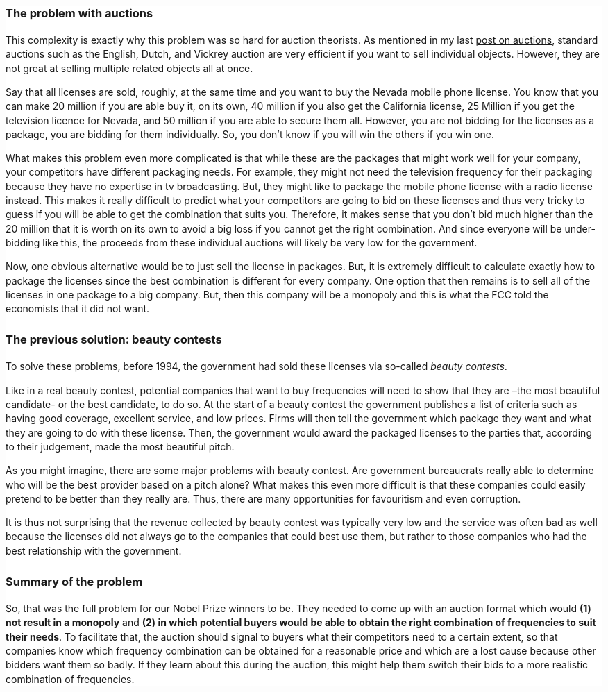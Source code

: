 ### The problem with auctions

This complexity is exactly why this problem was so hard for auction theorists. As mentioned in my last [post on auctions](http://www.moneymacro.rocks/2020-10-28-auction-theory-1/), standard auctions such as the English, Dutch, and Vickrey auction are very efficient if you want to sell individual objects. However, they are not great at selling multiple related objects all at once.

Say that all licenses are sold, roughly, at the same time and you want to buy the Nevada mobile phone license. You know that you can make 20 million if you are able buy it, on its own, 40 million if you also get the California license, 25 Million if you get the television licence for Nevada, and 50 million if you are able to secure them all. However, you are not bidding for the licenses as a package, you are bidding for them individually. So, you don’t know if you will win the others if you win one.

What makes this problem even more complicated is that while these are the packages that might work well for your company, your competitors have different packaging needs. For example, they might not need the television frequency for their packaging because they have no expertise in tv broadcasting. But, they might like to package the mobile phone license with a radio license instead. This makes it really difficult to predict what your competitors are going to bid on these licenses and thus very tricky to guess if you will be able to get the combination that suits you. Therefore, it makes sense that you don’t bid much higher than the 20 million that it is worth on its own to avoid a big loss if you cannot get the right combination. And since everyone will be under-bidding like this, the proceeds from these individual auctions will likely be very low for the government.

Now, one obvious alternative would be to just sell the license in packages. But, it is extremely difficult to calculate exactly how to package the licenses since the best combination is different for every company. One option that then remains is to sell all of the licenses in one package to a big company. But, then this company will be a monopoly and this is what the FCC told the economists that it did not want.

### The previous solution: beauty contests

To solve these problems, before 1994, the government had sold these licenses via so-called *beauty contests*.

Like in a real beauty contest, potential companies that want to buy frequencies will need to show that they are –the most beautiful candidate- or the best candidate, to do so. At the start of a beauty contest the government publishes a list of criteria such as having good coverage, excellent service, and low prices. Firms will then tell the government which package they want and what they are going to do with these license. Then, the government would award the packaged licenses to the parties that, according to their judgement, made the most beautiful pitch.  

As you might imagine, there are some major problems with beauty contest. Are government bureaucrats really able to determine who will be the best provider based on a pitch alone? What makes this even more difficult is that these companies could easily pretend to be better than they really are. Thus, there are many opportunities for favouritism and even corruption.

It is thus not surprising that the revenue collected by beauty contest was typically very low and the service was often bad as well because the licenses did not always go to the companies that could best use them, but rather to those companies who had the best relationship with the government.

### Summary of the problem

So, that was the full problem for our Nobel Prize winners to be. They needed to come up with an auction format which would **(1) not result in a monopoly** and **(2) in which potential buyers would be able to obtain the right combination of frequencies to suit their needs**. To facilitate that, the auction should signal to buyers what their competitors need to a certain extent, so that companies know which frequency combination can be obtained for a reasonable price and which are a lost cause because other bidders want them so badly. If they learn about this during the auction, this might help them switch their bids to a more realistic combination of frequencies.   
